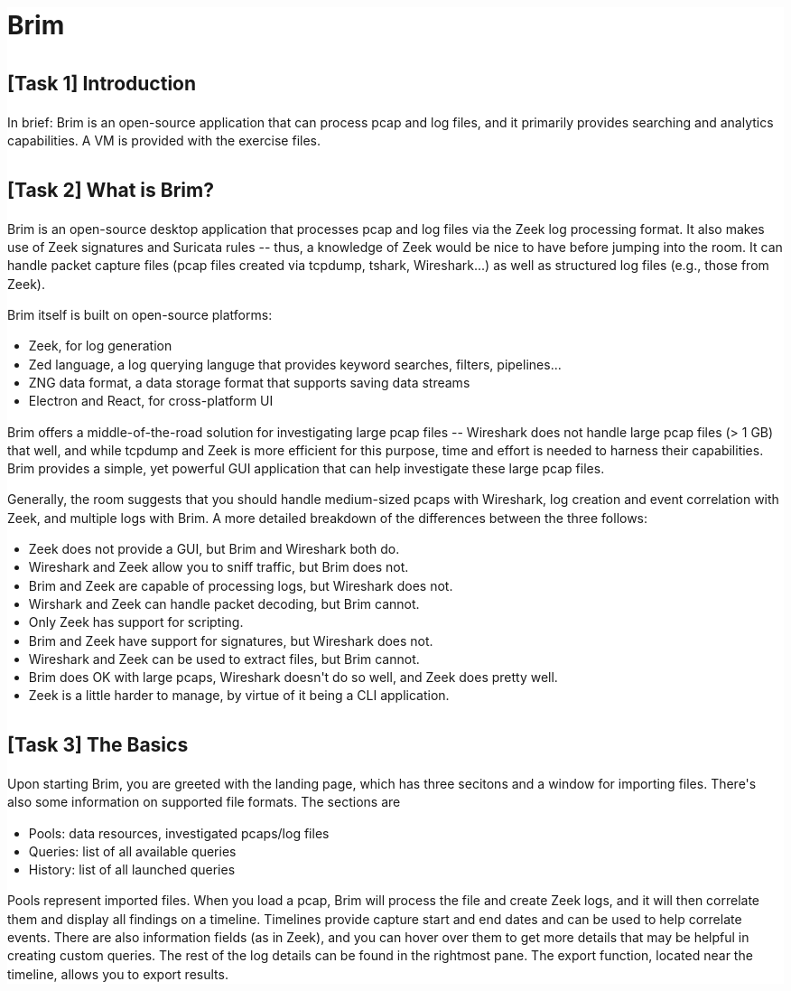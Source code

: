 # Brim

## [Task 1] Introduction

In brief: Brim is an open-source application that can process pcap and log files, and it primarily provides searching and analytics capabilities. A VM is provided with the exercise files.

## [Task 2] What is Brim?

Brim is an open-source desktop application that processes pcap and log files via the Zeek log processing format. It also makes use of Zeek signatures and Suricata rules -- thus, a knowledge of Zeek would be nice to have before jumping into the room. It can handle packet capture files (pcap files created via tcpdump, tshark, Wireshark...) as well as structured log files (e.g., those from Zeek).

Brim itself is built on open-source platforms:
- Zeek, for log generation
- Zed language, a log querying languge that provides keyword searches, filters, pipelines...
- ZNG data format, a data storage format that supports saving data streams
- Electron and React, for cross-platform UI

Brim offers a middle-of-the-road solution for investigating large pcap files -- Wireshark does not handle large pcap files (> 1 GB) that well, and while tcpdump and Zeek is more efficient for this purpose, time and effort is needed to harness their capabilities. Brim provides a simple, yet powerful GUI application that can help investigate these large pcap files.

Generally, the room suggests that you should handle medium-sized pcaps with Wireshark, log creation and event correlation with Zeek, and multiple logs with Brim. A more detailed breakdown of the differences between the three follows:
- Zeek does not provide a GUI, but Brim and Wireshark both do.
- Wireshark and Zeek allow you to sniff traffic, but Brim does not.
- Brim and Zeek are capable of processing logs, but Wireshark does not.
- Wirshark and Zeek can handle packet decoding, but Brim cannot.
- Only Zeek has support for scripting.
- Brim and Zeek have support for signatures, but Wireshark does not.
- Wireshark and Zeek can be used to extract files, but Brim cannot.
- Brim does OK with large pcaps, Wireshark doesn't do so well, and Zeek does pretty well.
- Zeek is a little harder to manage, by virtue of it being a CLI application.

## [Task 3] The Basics

Upon starting Brim, you are greeted with the landing page, which has three secitons and a window for importing files. There's also some information on supported file formats. The sections are
- Pools: data resources, investigated pcaps/log files
- Queries: list of all available queries
- History: list of all launched queries

Pools represent imported files. When you load a pcap, Brim will process the file and create Zeek logs, and it will then correlate them and display all findings on a timeline. Timelines provide capture start and end dates and can be used to help correlate events. There are also information fields (as in Zeek), and you can hover over them to get more details that may be helpful in creating custom queries. The rest of the log details can be found in the rightmost pane. The export function, located near the timeline, allows you to export results.

